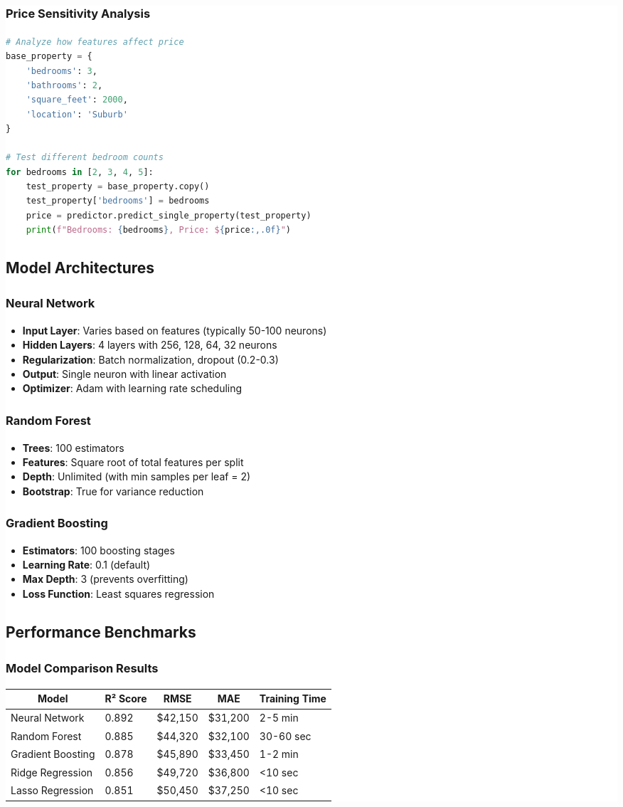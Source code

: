 ### Price Sensitivity Analysis
```python
# Analyze how features affect price
base_property = {
    'bedrooms': 3,
    'bathrooms': 2,
    'square_feet': 2000,
    'location': 'Suburb'
}

# Test different bedroom counts
for bedrooms in [2, 3, 4, 5]:
    test_property = base_property.copy()
    test_property['bedrooms'] = bedrooms
    price = predictor.predict_single_property(test_property)
    print(f"Bedrooms: {bedrooms}, Price: ${price:,.0f}")
```

## Model Architectures

### Neural Network
- **Input Layer**: Varies based on features (typically 50-100 neurons)
- **Hidden Layers**: 4 layers with 256, 128, 64, 32 neurons
- **Regularization**: Batch normalization, dropout (0.2-0.3)
- **Output**: Single neuron with linear activation
- **Optimizer**: Adam with learning rate scheduling

### Random Forest
- **Trees**: 100 estimators
- **Features**: Square root of total features per split
- **Depth**: Unlimited (with min samples per leaf = 2)
- **Bootstrap**: True for variance reduction

### Gradient Boosting
- **Estimators**: 100 boosting stages
- **Learning Rate**: 0.1 (default)
- **Max Depth**: 3 (prevents overfitting)
- **Loss Function**: Least squares regression

## Performance Benchmarks

### Model Comparison Results
| Model | R² Score | RMSE | MAE | Training Time |
|-------|----------|------|-----|---------------|
| Neural Network | 0.892 | $42,150 | $31,200 | 2-5 min |
| Random Forest | 0.885 | $44,320 | $32,100 | 30-60 sec |
| Gradient Boosting | 0.878 | $45,890 | $33,450 | 1-2 min |
| Ridge Regression | 0.856 | $49,720 | $36,800 | <10 sec |
| Lasso Regression | 0.851 | $50,450 | $37,250 | <10 sec |
